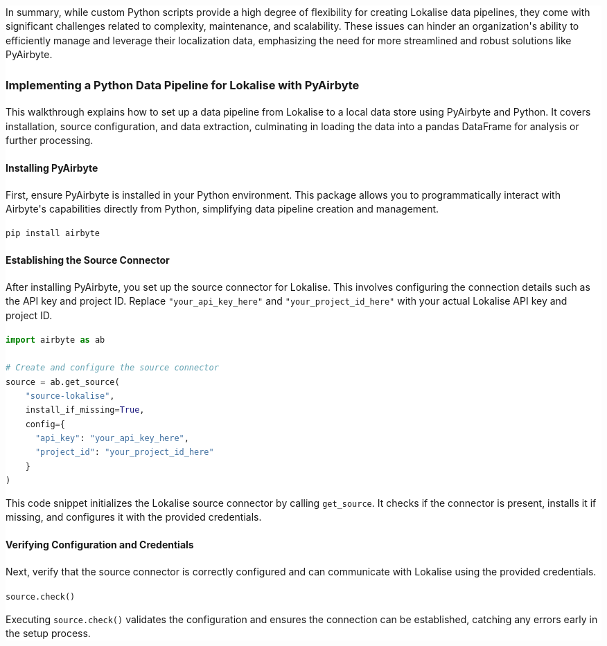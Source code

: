 In summary, while custom Python scripts provide a high degree of flexibility for creating Lokalise data pipelines, they come with significant challenges related to complexity, maintenance, and scalability. These issues can hinder an organization's ability to efficiently manage and leverage their localization data, emphasizing the need for more streamlined and robust solutions like PyAirbyte.

### Implementing a Python Data Pipeline for Lokalise with PyAirbyte

This walkthrough explains how to set up a data pipeline from Lokalise to a local data store using PyAirbyte and Python. It covers installation, source configuration, and data extraction, culminating in loading the data into a pandas DataFrame for analysis or further processing.

#### Installing PyAirbyte

First, ensure PyAirbyte is installed in your Python environment. This package allows you to programmatically interact with Airbyte's capabilities directly from Python, simplifying data pipeline creation and management.

```python
pip install airbyte
```

#### Establishing the Source Connector

After installing PyAirbyte, you set up the source connector for Lokalise. This involves configuring the connection details such as the API key and project ID. Replace `"your_api_key_here"` and `"your_project_id_here"` with your actual Lokalise API key and project ID.

```python
import airbyte as ab

# Create and configure the source connector
source = ab.get_source(
    "source-lokalise",
    install_if_missing=True,
    config={
      "api_key": "your_api_key_here",
      "project_id": "your_project_id_here"
    }
)
```

This code snippet initializes the Lokalise source connector by calling `get_source`. It checks if the connector is present, installs it if missing, and configures it with the provided credentials.

#### Verifying Configuration and Credentials

Next, verify that the source connector is correctly configured and can communicate with Lokalise using the provided credentials.

```python
source.check()
```

Executing `source.check()` validates the configuration and ensures the connection can be established, catching any errors early in the setup process.
